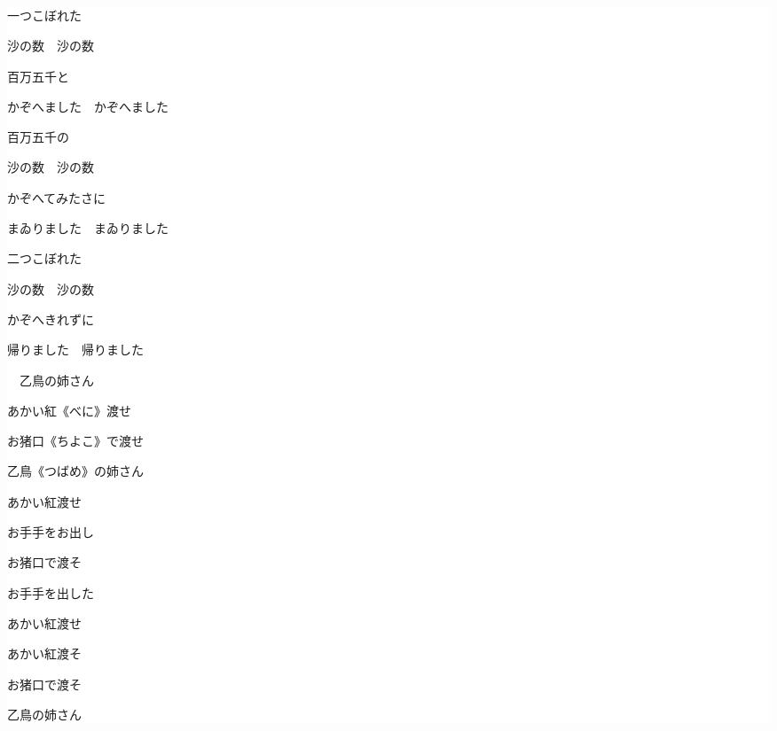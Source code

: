 
一つこぼれた

沙の数　沙の数



百万五千と

かぞへました　かぞへました



百万五千の

沙の数　沙の数



かぞへてみたさに

まゐりました　まゐりました



二つこぼれた

沙の数　沙の数



かぞへきれずに

帰りました　帰りました





　乙鳥の姉さん



あかい紅《べに》渡せ

お猪口《ちよこ》で渡せ



乙鳥《つばめ》の姉さん

あかい紅渡せ



お手手をお出し

お猪口で渡そ



お手手を出した

あかい紅渡せ



あかい紅渡そ

お猪口で渡そ



乙鳥の姉さん
